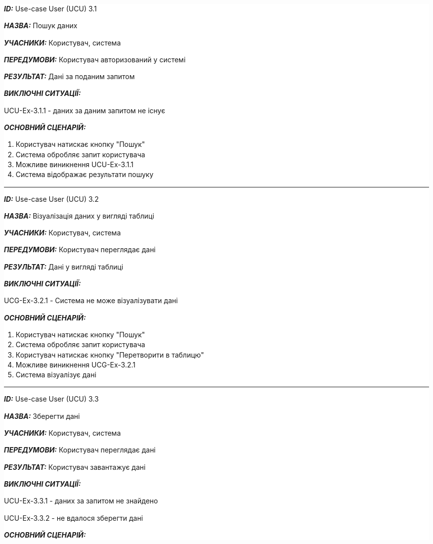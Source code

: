 ***ID:***  Use-case User (UCU) 3.1

***НАЗВА:*** Пошук даних

***УЧАСНИКИ:*** Користувач, система

***ПЕРЕДУМОВИ:*** Користувач авторизований у системі

***РЕЗУЛЬТАТ:*** Дані за поданим запитом

***ВИКЛЮЧНІ СИТУАЦІЇ:***

UCU-Ex-3.1.1 - даних за даним запитом не існує

***ОСНОВНИЙ СЦЕНАРІЙ:***

1. Користувач натискає кнопку "Пошук"
2. Система обробляє запит користувача
3. Можливе виникнення UCU-Ex-3.1.1
4. Система відображає результати пошуку

<hr>

***ID:*** Use-case User (UCU) 3.2

***НАЗВА:***  Візуалізація даних у вигляді таблиці

***УЧАСНИКИ:*** Користувач, система

***ПЕРЕДУМОВИ:*** Користувач  переглядає  дані

***РЕЗУЛЬТАТ:*** Дані у вигляді таблиці

***ВИКЛЮЧНІ СИТУАЦІЇ:*** 

UCG-Ex-3.2.1 - Система не може візуалізувати дані

***ОСНОВНИЙ СЦЕНАРІЙ:***

1. Користувач натискає кнопку "Пошук"
2. Система обробляє запит користувача
3. Користувач натискає кнопку "Перетворити в таблицю"
4. Можливе виникнення UCG-Ex-3.2.1
5. Система візуалізує дані

<hr>

***ID:*** Use-case User (UCU) 3.3

***НАЗВА:*** Зберегти дані

***УЧАСНИКИ:*** Користувач, система

***ПЕРЕДУМОВИ:*** Користувач переглядає дані

***РЕЗУЛЬТАТ:*** Користувач завантажує дані

***ВИКЛЮЧНІ СИТУАЦІЇ:*** 

UCU-Ex-3.3.1 - даних за запитом не знайдено

UCU-Ex-3.3.2 - не вдалося зберегти дані

***ОСНОВНИЙ СЦЕНАРІЙ:*** 
